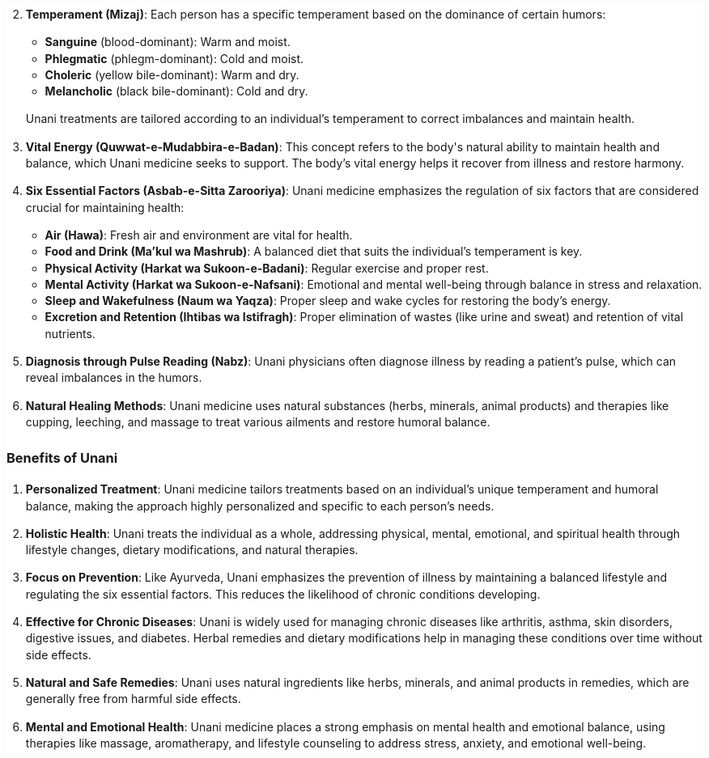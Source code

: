 2. **Temperament (Mizaj)**: Each person has a specific temperament based on the dominance of certain humors:
   - **Sanguine** (blood-dominant): Warm and moist.
   - **Phlegmatic** (phlegm-dominant): Cold and moist.
   - **Choleric** (yellow bile-dominant): Warm and dry.
   - **Melancholic** (black bile-dominant): Cold and dry.

   Unani treatments are tailored according to an individual’s temperament to correct imbalances and maintain health.

3. **Vital Energy (Quwwat-e-Mudabbira-e-Badan)**: This concept refers to the body's natural ability to maintain health and balance, which Unani medicine seeks to support. The body’s vital energy helps it recover from illness and restore harmony.

4. **Six Essential Factors (Asbab-e-Sitta Zarooriya)**: Unani medicine emphasizes the regulation of six factors that are considered crucial for maintaining health:
   - **Air (Hawa)**: Fresh air and environment are vital for health.
   - **Food and Drink (Ma’kul wa Mashrub)**: A balanced diet that suits the individual’s temperament is key.
   - **Physical Activity (Harkat wa Sukoon-e-Badani)**: Regular exercise and proper rest.
   - **Mental Activity (Harkat wa Sukoon-e-Nafsani)**: Emotional and mental well-being through balance in stress and relaxation.
   - **Sleep and Wakefulness (Naum wa Yaqza)**: Proper sleep and wake cycles for restoring the body’s energy.
   - **Excretion and Retention (Ihtibas wa Istifragh)**: Proper elimination of wastes (like urine and sweat) and retention of vital nutrients.

5. **Diagnosis through Pulse Reading (Nabz)**: Unani physicians often diagnose illness by reading a patient’s pulse, which can reveal imbalances in the humors.

6. **Natural Healing Methods**: Unani medicine uses natural substances (herbs, minerals, animal products) and therapies like cupping, leeching, and massage to treat various ailments and restore humoral balance.

### **Benefits of Unani**

1. **Personalized Treatment**: Unani medicine tailors treatments based on an individual’s unique temperament and humoral balance, making the approach highly personalized and specific to each person’s needs.

2. **Holistic Health**: Unani treats the individual as a whole, addressing physical, mental, emotional, and spiritual health through lifestyle changes, dietary modifications, and natural therapies.

3. **Focus on Prevention**: Like Ayurveda, Unani emphasizes the prevention of illness by maintaining a balanced lifestyle and regulating the six essential factors. This reduces the likelihood of chronic conditions developing.

4. **Effective for Chronic Diseases**: Unani is widely used for managing chronic diseases like arthritis, asthma, skin disorders, digestive issues, and diabetes. Herbal remedies and dietary modifications help in managing these conditions over time without side effects.

5. **Natural and Safe Remedies**: Unani uses natural ingredients like herbs, minerals, and animal products in remedies, which are generally free from harmful side effects.

6. **Mental and Emotional Health**: Unani medicine places a strong emphasis on mental health and emotional balance, using therapies like massage, aromatherapy, and lifestyle counseling to address stress, anxiety, and emotional well-being.
